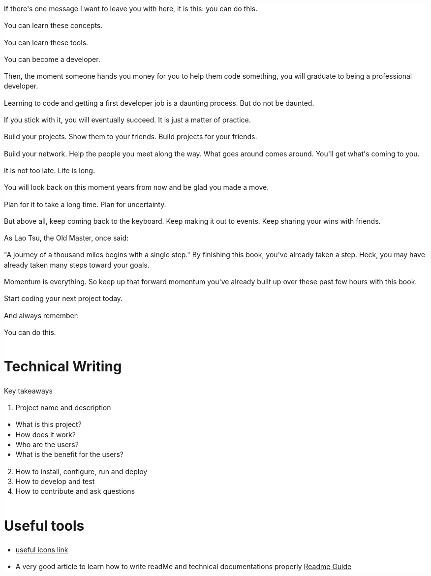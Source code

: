 If there's one message I want to leave you with here, it is this: you can do this.

You can learn these concepts.

You can learn these tools.

You can become a developer.

Then, the moment someone hands you money for you to help them code something, you will graduate to being a professional developer.

Learning to code and getting a first developer job is a daunting process. But do not be daunted.

If you stick with it, you will eventually succeed. It is just a matter of practice.

Build your projects. Show them to your friends. Build projects for your friends.

Build your network. Help the people you meet along the way. What goes around comes around. You'll get what's coming to you.

It is not too late. Life is long.

You will look back on this moment years from now and be glad you made a move.

Plan for it to take a long time. Plan for uncertainty.

But above all, keep coming back to the keyboard. Keep making it out to events. Keep sharing your wins with friends.

As Lao Tsu, the Old Master, once said:

"A journey of a thousand miles begins with a single step."
By finishing this book, you've already taken a step. Heck, you may have already taken many steps toward your goals.

Momentum is everything. So keep up that forward momentum you've already built up over these past few hours with this book.

Start coding your next project today.

And always remember:

You can do this.

# Technical Writing

[](#technical-writing)

Key takeaways

1. Project name and description

- What is this project?
- How does it work?
- Who are the users?
- What is the benefit for the users?

2. How to install, configure, run and deploy
3. How to develop and test
4. How to contribute and ask questions

# Useful tools

[](#useful-tools)

- [useful icons link](https://icons8.com/icons/set/state-context)

- A very good article to learn how to write readMe and technical documentations properly [Readme Guide](https://amsterdam.github.io/guides/write-a-readme/)
